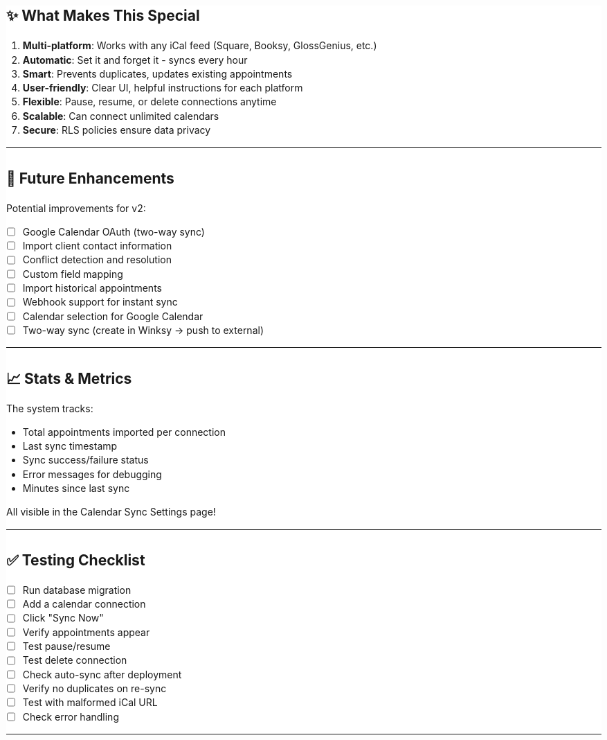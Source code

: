 ## ✨ What Makes This Special

1. **Multi-platform**: Works with any iCal feed (Square, Booksy, GlossGenius, etc.)
2. **Automatic**: Set it and forget it - syncs every hour
3. **Smart**: Prevents duplicates, updates existing appointments
4. **User-friendly**: Clear UI, helpful instructions for each platform
5. **Flexible**: Pause, resume, or delete connections anytime
6. **Scalable**: Can connect unlimited calendars
7. **Secure**: RLS policies ensure data privacy

---

## 🔮 Future Enhancements

Potential improvements for v2:

- [ ] Google Calendar OAuth (two-way sync)
- [ ] Import client contact information
- [ ] Conflict detection and resolution
- [ ] Custom field mapping
- [ ] Import historical appointments
- [ ] Webhook support for instant sync
- [ ] Calendar selection for Google Calendar
- [ ] Two-way sync (create in Winksy → push to external)

---

## 📈 Stats & Metrics

The system tracks:
- Total appointments imported per connection
- Last sync timestamp
- Sync success/failure status
- Error messages for debugging
- Minutes since last sync

All visible in the Calendar Sync Settings page!

---

## ✅ Testing Checklist

- [ ] Run database migration
- [ ] Add a calendar connection
- [ ] Click "Sync Now"
- [ ] Verify appointments appear
- [ ] Test pause/resume
- [ ] Test delete connection
- [ ] Check auto-sync after deployment
- [ ] Verify no duplicates on re-sync
- [ ] Test with malformed iCal URL
- [ ] Check error handling

---